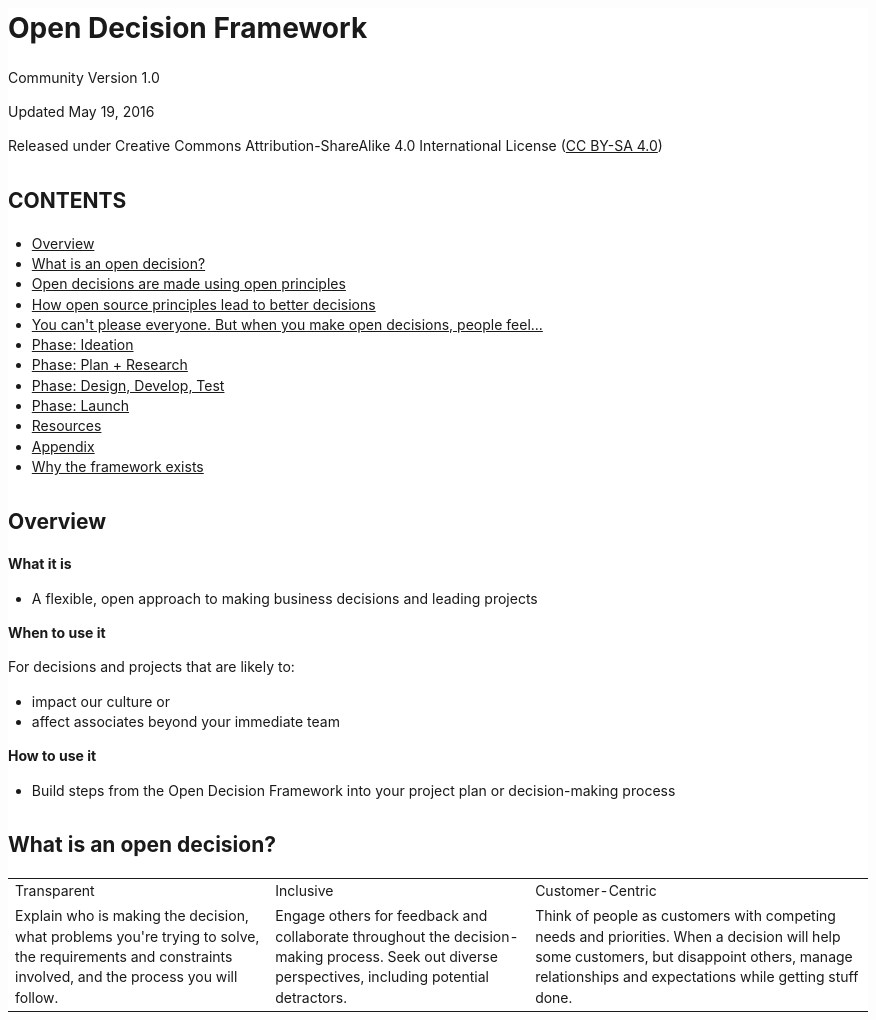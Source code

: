 Open Decision Framework
=======================
Community Version 1.0

Updated May 19, 2016

Released under Creative Commons Attribution-ShareAlike 4.0 International License ([CC BY-SA 4.0](https://creativecommons.org/licenses/by-sa/4.0/))

CONTENTS
--------
* [Overview](#overview)
* [What is an open decision?](#what-is-an-open-decision)
* [Open decisions are made using open principles](#open-decisions-open-principles)
* [How open source principles lead to better decisions](#how-open-source-principles)
* [You can't please everyone. But when you make open decisions, people feel...](#cant-please-everyone)
* [Phase: Ideation](#ideation)
* [Phase: Plan + Research](#plan-research)
* [Phase: Design, Develop, Test](#design-develop-test)
* [Phase: Launch](#launch)
* [Resources](#resources)
* [Appendix](#appendix)
* [Why the framework exists](#why-framework)

Overview <a name="overview"></a>
--------

**What it is**
  - A flexible, open approach to making business decisions and leading projects

**When to use it**

For decisions and projects that are likely to:
  - impact our culture or
  - affect associates beyond your immediate team

**How to use it**
  - Build steps from the Open Decision Framework into your project plan or decision-making process

What is an open decision? <a name="what-is-an-open-decision"></a>
-------------------------

<table>
<tr>
<td>Transparent</td>
<td>Inclusive</td>
<td>Customer-Centric</td>
</tr>
<tr>
<td>Explain who is making the decision, what problems you're trying to solve, the requirements and constraints involved, and the process you will follow.</td>
<td>Engage others for feedback and collaborate throughout the decision-making process. Seek out diverse perspectives, including potential detractors.</td>
<td>Think of people as customers with competing needs and priorities. When a decision will help some customers, but disappoint others, manage relationships and expectations while getting stuff done.</td>
</tr>
</table>
